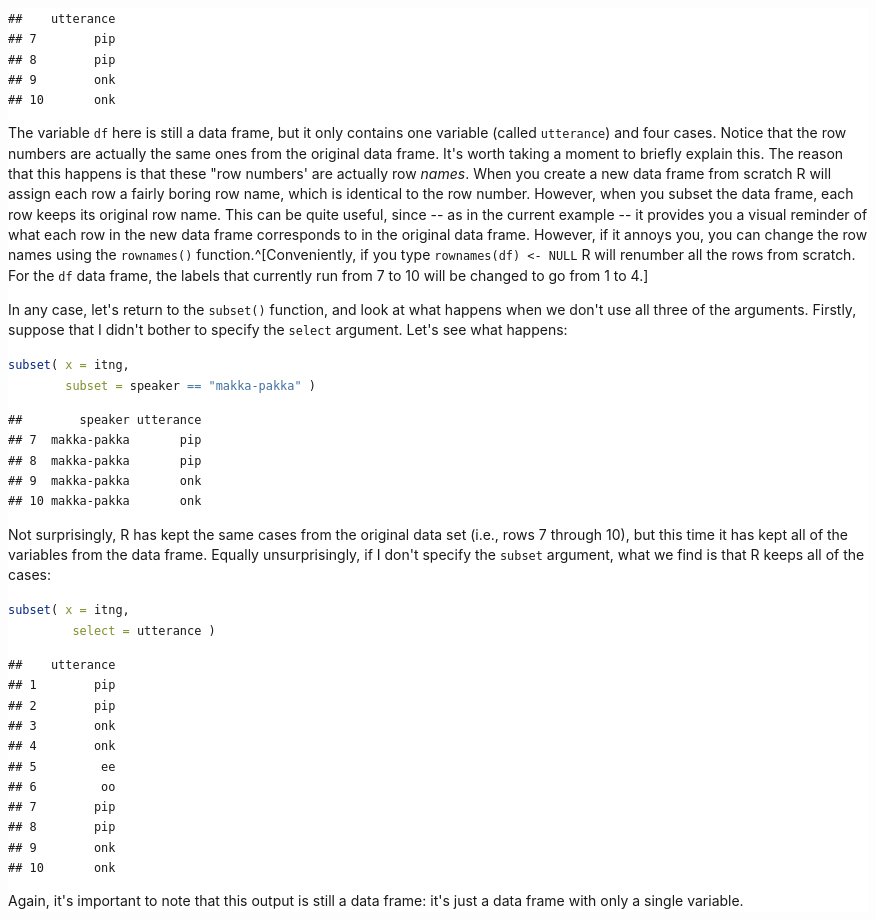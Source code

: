 ```
##    utterance
## 7        pip
## 8        pip
## 9        onk
## 10       onk
```
The variable `df` here is still a data frame, but it only contains one variable (called `utterance`) and four cases. Notice that the row numbers are actually the same ones from the original data frame. It's worth taking a moment to briefly explain this. The reason that this happens is that these "row numbers' are actually row *names*. When you create a new data frame from scratch R will assign each row a fairly boring row name, which is identical to the row number. However, when you subset the data frame, each row keeps its original row name. This can be quite useful, since -- as in the current example -- it provides you a visual reminder of what each row in the new data frame corresponds to in the original data frame. However, if it annoys you, you can change the row names using the `rownames()` function.^[Conveniently, if you type `rownames(df) <- NULL` R will renumber all the rows from scratch. For the `df` data frame, the labels that currently run from 7 to 10 will be changed to go from 1 to 4.]

In any case, let's return to the `subset()` function, and look at what happens when we don't use all three of the arguments. Firstly, suppose that I didn't bother to specify the `select` argument. Let's see what happens:

```r
subset( x = itng,
        subset = speaker == "makka-pakka" )
```

```
##        speaker utterance
## 7  makka-pakka       pip
## 8  makka-pakka       pip
## 9  makka-pakka       onk
## 10 makka-pakka       onk
```
Not surprisingly, R has kept the same cases from the original data set (i.e., rows 7 through 10), but this time it has kept all of the variables from the data frame. Equally unsurprisingly, if I don't specify the `subset` argument, what we find is that R keeps all of the cases:

```r
subset( x = itng, 
         select = utterance )
```

```
##    utterance
## 1        pip
## 2        pip
## 3        onk
## 4        onk
## 5         ee
## 6         oo
## 7        pip
## 8        pip
## 9        onk
## 10       onk
```
Again, it's important to note that this output is still a data frame: it's just a data frame with only a single variable. 
